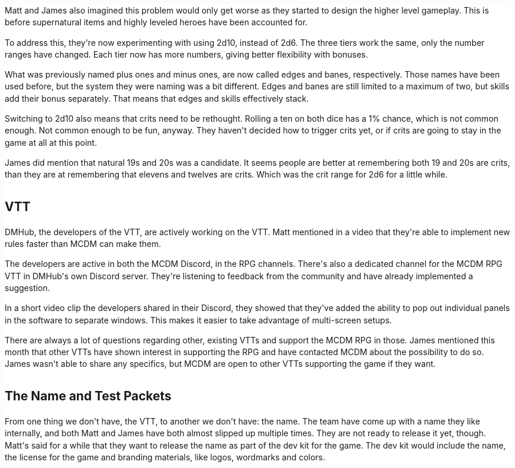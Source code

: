 Matt and James also imagined this problem would only get worse as they started to design the higher level gameplay. This
is before supernatural items and highly leveled heroes have been accounted for.

To address this, they're now experimenting with using 2d10, instead of 2d6. The three tiers work the same, only the
number ranges have changed. Each tier now has more numbers, giving better flexibility with bonuses.

What was previously named plus ones and minus ones, are now called edges and banes, respectively. Those names have been
used before, but the system they were naming was a bit different. Edges and banes are still limited to a maximum of two,
but skills add their bonus separately. That means that edges and skills effectively stack.

Switching to 2d10 also means that crits need to be rethought. Rolling a ten on both dice has a 1% chance, which is not
common enough. Not common enough to be fun, anyway. They haven't decided how to trigger crits yet, or if crits are going
to stay in the game at all at this point.

James did mention that natural 19s and 20s was a candidate. It seems people are better at remembering both 19 and 20s
are crits, than they are at remembering that elevens and twelves are crits. Which was the crit range for 2d6 for a
little while.

## VTT

DMHub, the developers of the VTT, are actively working on the VTT. Matt mentioned in a video that they're able to
implement new rules faster than MCDM can make them.

The developers are active in both the MCDM Discord, in the RPG channels. There's also a dedicated channel for the MCDM
RPG VTT in DMHub's own Discord server. They're listening to feedback from the community and have already implemented a
suggestion.

In a short video clip the developers shared in their Discord, they showed that they've added the ability to pop out
individual panels in the software to separate windows. This makes it easier to take advantage of multi-screen setups.

There are always a lot of questions regarding other, existing VTTs and support the MCDM RPG in those. James mentioned
this month that other VTTs have shown interest in supporting the RPG and have contacted MCDM about the possibility to do
so. James wasn't able to share any specifics, but MCDM are open to other VTTs supporting the game if they want.

## The Name and Test Packets

From one thing we don't have, the VTT, to another we don't have: the name. The team have come up with a name they like
internally, and both Matt and James have both almost slipped up multiple times. They are not ready to release it yet,
though. Matt's said for a while that they want to release the name as part of the dev kit for the game. The dev kit
would include the name, the license for the game and branding materials, like logos, wordmarks and colors.
